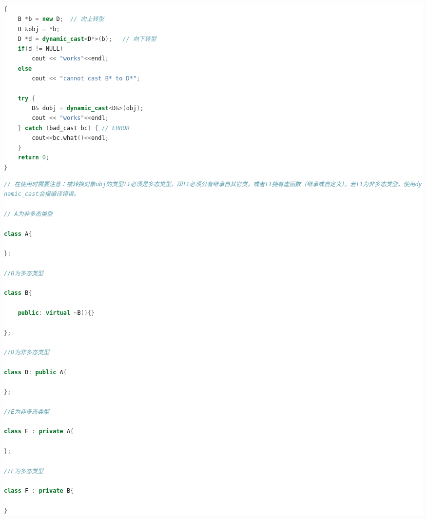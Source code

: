 ```cpp
{ 
    B *b = new D;  // 向上转型
    B &obj = *b;
    D *d = dynamic_cast<D*>(b);   // 向下转型
    if(d != NULL) 
        cout << "works"<<endl; 
    else
        cout << "cannot cast B* to D*"; 
 
    try {
        D& dobj = dynamic_cast<D&>(obj);  
        cout << "works"<<endl; 
    } catch (bad_cast bc) { // ERROR
        cout<<bc.what()<<endl;
    }
    return 0;
}
```

```cpp
// 在使用时需要注意：被转换对象obj的类型T1必须是多态类型，即T1必须公有继承自其它类，或者T1拥有虚函数（继承或自定义）。若T1为非多态类型，使用dynamic_cast会报编译错误。

// A为非多态类型 

class A{

};

//B为多态类型

class B{ 

    public: virtual ~B(){}

};

//D为非多态类型

class D: public A{

};

//E为非多态类型

class E : private A{

};

//F为多态类型

class F : private B{

}
```
